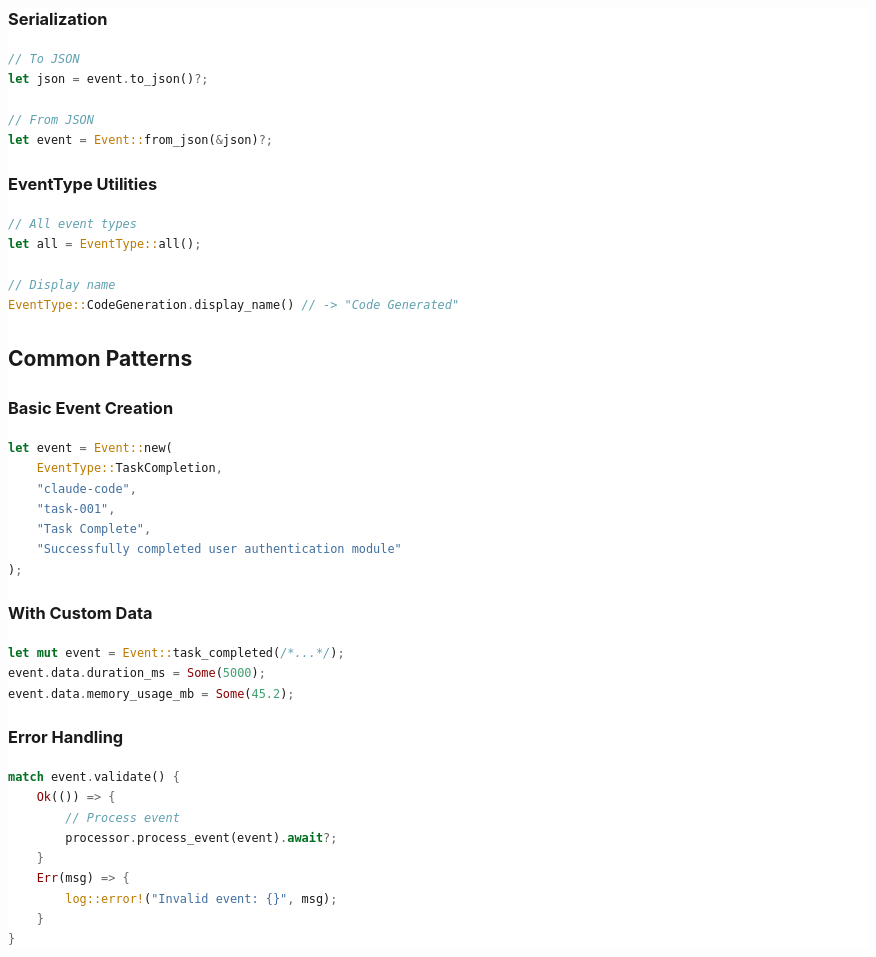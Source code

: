 ### Serialization
```rust
// To JSON
let json = event.to_json()?;

// From JSON
let event = Event::from_json(&json)?;
```

### EventType Utilities
```rust
// All event types
let all = EventType::all();

// Display name
EventType::CodeGeneration.display_name() // -> "Code Generated"
```

## Common Patterns

### Basic Event Creation
```rust
let event = Event::new(
    EventType::TaskCompletion,
    "claude-code",
    "task-001", 
    "Task Complete",
    "Successfully completed user authentication module"
);
```

### With Custom Data
```rust
let mut event = Event::task_completed(/*...*/);
event.data.duration_ms = Some(5000);
event.data.memory_usage_mb = Some(45.2);
```

### Error Handling
```rust
match event.validate() {
    Ok(()) => {
        // Process event
        processor.process_event(event).await?;
    }
    Err(msg) => {
        log::error!("Invalid event: {}", msg);
    }
}
```
